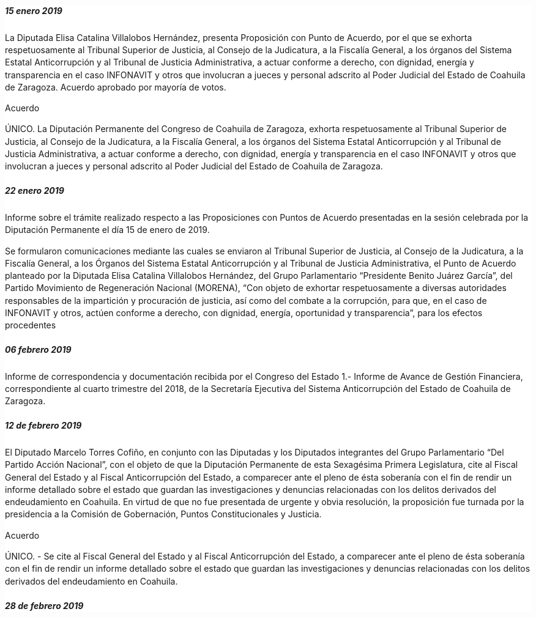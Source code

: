 ##### 15 enero 2019

La Diputada Elisa Catalina Villalobos Hernández, presenta Proposición con Punto de Acuerdo, por el que se exhorta respetuosamente al Tribunal Superior de Justicia, al Consejo de la Judicatura, a la Fiscalía General, a los órganos del Sistema Estatal Anticorrupción y al Tribunal de Justicia Administrativa, a actuar conforme a derecho, con dignidad, energía y transparencia en el caso INFONAVIT y otros que involucran a jueces y personal adscrito al Poder Judicial del Estado de Coahuila de Zaragoza. Acuerdo aprobado por mayoría de votos.

Acuerdo

ÚNICO. La Diputación Permanente del Congreso de Coahuila de Zaragoza, exhorta respetuosamente al Tribunal Superior de Justicia, al Consejo de la Judicatura, a la Fiscalía General, a los órganos del Sistema Estatal Anticorrupción y al Tribunal de Justicia Administrativa, a actuar conforme a derecho, con dignidad, energía y transparencia en el caso INFONAVIT y otros que involucran a jueces y personal adscrito al Poder Judicial del Estado de Coahuila de Zaragoza.

##### 22 enero 2019

Informe sobre el trámite realizado respecto a las Proposiciones con Puntos de Acuerdo presentadas en la sesión celebrada por la Diputación Permanente el día 15 de enero de 2019.

Se formularon comunicaciones mediante las cuales se enviaron al Tribunal Superior de Justicia, al Consejo de la Judicatura, a la Fiscalía General, a los Órganos del Sistema Estatal Anticorrupción y al Tribunal de Justicia Administrativa, el Punto de Acuerdo planteado por la Diputada Elisa Catalina Villalobos Hernández, del Grupo Parlamentario “Presidente Benito Juárez García”, del Partido Movimiento de Regeneración Nacional (MORENA), “Con objeto de exhortar respetuosamente a diversas autoridades responsables de la impartición y procuración de justicia, así como del combate a la corrupción, para que, en el caso de INFONAVIT y otros, actúen conforme a derecho, con dignidad, energía, oportunidad y transparencia”, para los efectos procedentes

##### 06 febrero 2019

Informe de correspondencia y documentación recibida por el Congreso del Estado 1.- Informe de Avance de Gestión Financiera, correspondiente al cuarto trimestre del 2018, de la Secretaría Ejecutiva del Sistema Anticorrupción del Estado de Coahuila de Zaragoza.

##### 12 de febrero 2019

El Diputado Marcelo Torres Cofiño, en conjunto con las Diputadas y los Diputados integrantes del Grupo Parlamentario “Del Partido Acción Nacional”, con el objeto de que la Diputación Permanente de esta Sexagésima Primera Legislatura, cite al Fiscal General del Estado y al Fiscal Anticorrupción del Estado, a comparecer ante el pleno de ésta soberanía con el fin de rendir un informe detallado sobre el estado que guardan las investigaciones y denuncias relacionadas con los delitos derivados del endeudamiento en Coahuila. En virtud de que no fue presentada de urgente y obvia resolución, la proposición fue turnada por la presidencia a la Comisión de Gobernación, Puntos Constitucionales y Justicia.

Acuerdo

ÚNICO. - Se cite al Fiscal General del Estado y al Fiscal Anticorrupción del Estado, a comparecer ante el pleno de ésta soberanía con el fin de rendir un informe detallado sobre el estado que guardan las investigaciones y denuncias relacionadas con los delitos derivados del endeudamiento en Coahuila.

##### 28 de febrero 2019
